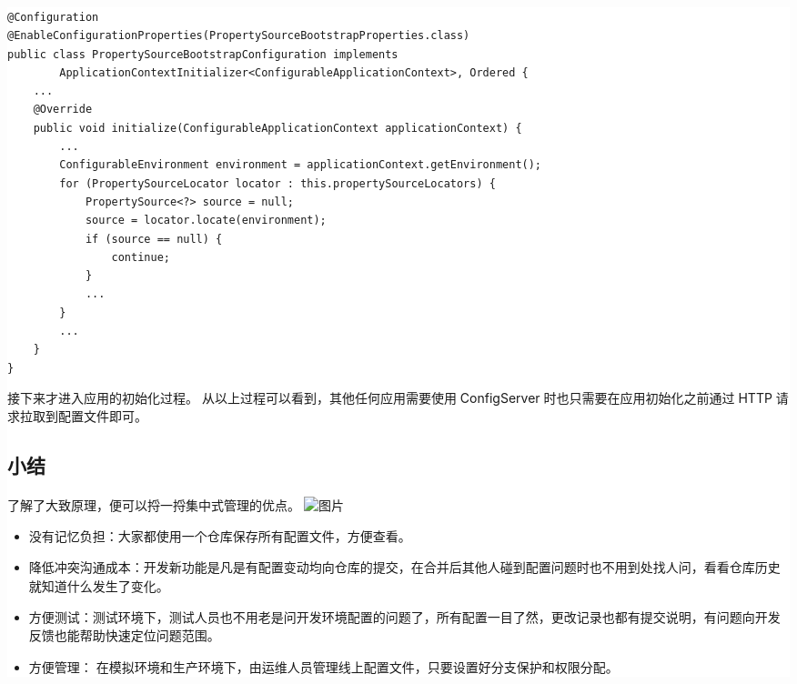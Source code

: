 ```
@Configuration
@EnableConfigurationProperties(PropertySourceBootstrapProperties.class)
public class PropertySourceBootstrapConfiguration implements
		ApplicationContextInitializer<ConfigurableApplicationContext>, Ordered {
	...
	@Override
	public void initialize(ConfigurableApplicationContext applicationContext) {
		...
		ConfigurableEnvironment environment = applicationContext.getEnvironment();
		for (PropertySourceLocator locator : this.propertySourceLocators) {
			PropertySource<?> source = null;
			source = locator.locate(environment);
			if (source == null) {
				continue;
			}
			...
		}
		...
	}
}
```

接下来才进入应用的初始化过程。
从以上过程可以看到，其他任何应用需要使用 ConfigServer 时也只需要在应用初始化之前通过  HTTP 请求拉取到配置文件即可。


## 小结 
了解了大致原理，便可以捋一捋集中式管理的优点。
 ![图片](https://dn-coding-net-production-pp.qbox.me/9e2bc064-cf1a-4204-aa7b-6af434916f40.png) 

 - 没有记忆负担：大家都使用一个仓库保存所有配置文件，方便查看。

 - 降低冲突沟通成本：开发新功能是凡是有配置变动均向仓库的提交，在合并后其他人碰到配置问题时也不用到处找人问，看看仓库历史就知道什么发生了变化。   

- 方便测试：测试环境下，测试人员也不用老是问开发环境配置的问题了，所有配置一目了然，更改记录也都有提交说明，有问题向开发反馈也能帮助快速定位问题范围。   

- 方便管理： 在模拟环境和生产环境下，由运维人员管理线上配置文件，只要设置好分支保护和权限分配。



